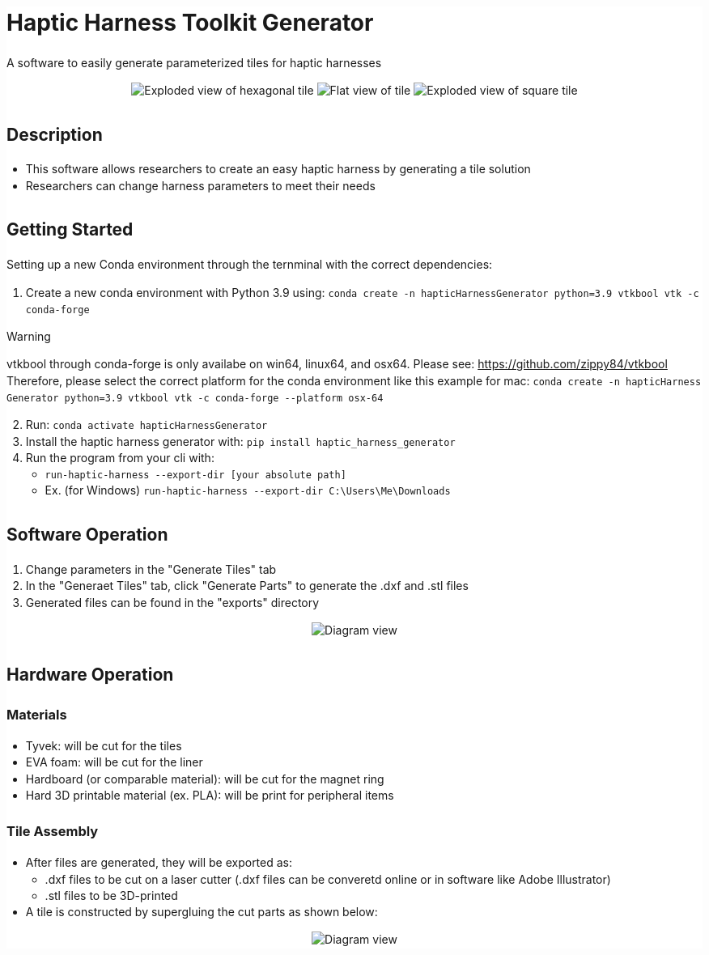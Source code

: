 # Haptic Harness Toolkit Generator

A software to easily generate parameterized tiles for haptic harnesses
<p align="center">
 <img src = "https://github.com/HaRVI-Lab/haptic-harness/raw/main/images/hexagonExploded.jpg" alt = "Exploded view of hexagonal tile" width="30%">
 <img src = "https://github.com/HaRVI-Lab/haptic-harness/raw/main/images/flatView.jpg" alt = "Flat view of tile" width="30%">
 <img src = "https://github.com/HaRVI-Lab/haptic-harness/raw/main/images/squareExploded.jpg" alt = "Exploded view of square tile" width="30%">
</p>

## Description

-   This software allows researchers to create an easy haptic harness by generating a tile solution
-   Researchers can change harness parameters to meet their needs

## Getting Started

Setting up a new Conda environment through the ternminal with the correct dependencies:

1. Create a new conda environment with Python 3.9 using: `conda create -n hapticHarnessGenerator python=3.9 vtkbool vtk -c conda-forge`
> [!WARNING]  
> vtkbool through conda-forge is only availabe on win64, linux64, and osx64. Please see: https://github.com/zippy84/vtkbool  
> Therefore, please select the correct platform for the conda environment like this example for mac: `conda create -n hapticHarnessGenerator python=3.9 vtkbool vtk -c conda-forge --platform osx-64`
2. Run: `conda activate hapticHarnessGenerator`
3. Install the haptic harness generator with: `pip install haptic_harness_generator`
4. Run the program from your cli with: 
   -   `run-haptic-harness --export-dir [your absolute path]`
   -   Ex. (for Windows) `run-haptic-harness --export-dir C:\Users\Me\Downloads` 


## Software Operation

1. Change parameters in the "Generate Tiles" tab
2. In the "Generaet Tiles" tab, click "Generate Parts" to generate the .dxf and .stl files
3. Generated files can be found in the "exports" directory
<p align= "center">
    <img src = "https://github.com/HaRVI-Lab/haptic-harness/raw/main/images/hapticsLandscape.jpg" alt = "Diagram view" width="76%">
</p>


## Hardware Operation
### Materials
- Tyvek: will be cut for the tiles
- EVA foam: will be cut for the liner
- Hardboard (or comparable material): will be cut for the magnet ring
- Hard 3D printable material (ex. PLA): will be print for peripheral items
### Tile Assembly
-   After files are generated, they will be exported as:
    -   .dxf files to be cut on a laser cutter (.dxf files can be converetd online or in software like Adobe Illustrator)
    -   .stl files to be 3D-printed
-   A tile is constructed by supergluing the cut parts as shown below: 
<p align="center">
    <img src = "https://github.com/HaRVI-Lab/haptic-harness/raw/main/images/diagramOne.jpg" alt = "Diagram view" width="50%">
</p>
